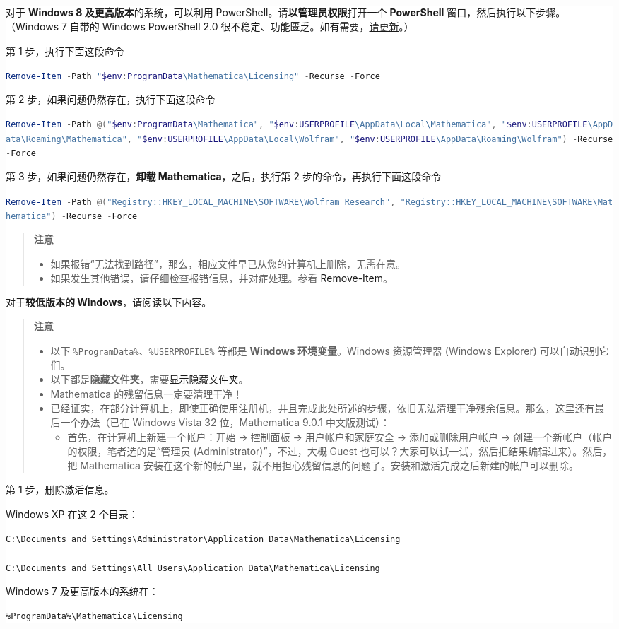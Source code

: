 对于 **Windows 8 及更高版本**的系统，可以利用 PowerShell。请**以管理员权限**打开一个 **PowerShell** 窗口，然后执行以下步骤。（Windows 7 自带的 Windows PowerShell 2.0 很不稳定、功能匮乏。如有需要，[请更新](https://docs.microsoft.com/powershell/scripting/install/installing-windows-powershell)。）

第 1 步，执行下面这段命令

```powershell
Remove-Item -Path "$env:ProgramData\Mathematica\Licensing" -Recurse -Force
```

第 2 步，如果问题仍然存在，执行下面这段命令

```powershell
Remove-Item -Path @("$env:ProgramData\Mathematica", "$env:USERPROFILE\AppData\Local\Mathematica", "$env:USERPROFILE\AppData\Roaming\Mathematica", "$env:USERPROFILE\AppData\Local\Wolfram", "$env:USERPROFILE\AppData\Roaming\Wolfram") -Recurse -Force
```

第 3 步，如果问题仍然存在，**卸载 Mathematica**，之后，执行第 2 步的命令，再执行下面这段命令

```powershell
Remove-Item -Path @("Registry::HKEY_LOCAL_MACHINE\SOFTWARE\Wolfram Research", "Registry::HKEY_LOCAL_MACHINE\SOFTWARE\Mathematica") -Recurse -Force
```

> **注意**
>
> * 如果报错“无法找到路径”，那么，相应文件早已从您的计算机上删除，无需在意。
> * 如果发生其他错误，请仔细检查报错信息，并对症处理。参看 [Remove-Item](https://docs.microsoft.com/en-us/powershell/module/Microsoft.PowerShell.Management/Remove-Item)。

对于**较低版本的 Windows**，请阅读以下内容。

> **注意**
>
> * 以下 `%ProgramData%`、`%USERPROFILE%` 等都是 **Windows 环境变量**。Windows 资源管理器 (Windows Explorer) 可以自动识别它们。
> * 以下都是**隐藏文件夹**，需要[显示隐藏文件夹](https://support.microsoft.com/help/14201)。
> * Mathematica 的残留信息一定要清理干净！
> * 已经证实，在部分计算机上，即使正确使用注册机，并且完成此处所述的步骤，依旧无法清理干净残余信息。那么，这里还有最后一个办法（已在 Windows Vista 32 位，Mathematica 9.0.1 中文版测试）：
>   * 首先，在计算机上新建一个帐户：开始 -> 控制面板 -> 用户帐户和家庭安全 -> 添加或删除用户帐户 -> 创建一个新帐户（帐户的权限，笔者选的是“管理员 (Administrator)”，不过，大概 Guest 也可以？大家可以试一试，然后把结果编辑进来）。然后，把 Mathematica 安装在这个新的帐户里，就不用担心残留信息的问题了。安装和激活完成之后新建的帐户可以删除。

第 1 步，删除激活信息。

Windows XP 在这 2 个目录：

```text
C:\Documents and Settings\Administrator\Application Data\Mathematica\Licensing

C:\Documents and Settings\All Users\Application Data\Mathematica\Licensing
```

Windows 7 及更高版本的系统在：

```text
%ProgramData%\Mathematica\Licensing
```
